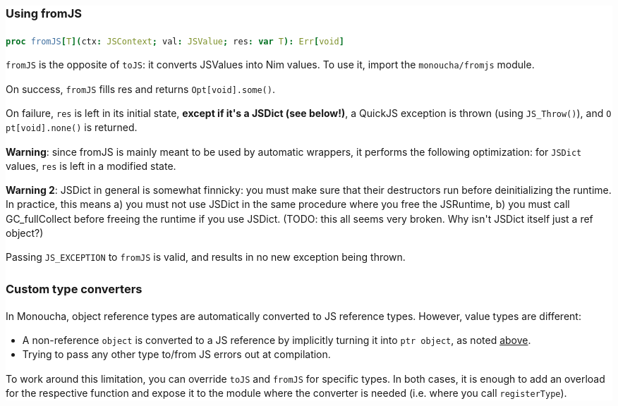 ### Using fromJS

```nim
proc fromJS[T](ctx: JSContext; val: JSValue; res: var T): Err[void]
```

`fromJS` is the opposite of `toJS`: it converts JSValues into Nim values. To use
it, import the `monoucha/fromjs` module.

On success, `fromJS` fills res and returns `Opt[void].some()`.

On failure, `res` is left in its initial state, **except if it's a JSDict (see
below!)**, a QuickJS exception is thrown (using `JS_Throw()`), and
`Opt[void].none()` is returned.

**Warning**: since fromJS is mainly meant to be used by automatic wrappers, it
performs the following optimization: for `JSDict` values, `res` is left in
a modified state.

**Warning 2**: JSDict in general is somewhat finnicky: you must make sure
that their destructors run before deinitializing the runtime. In practice,
this means a) you must not use JSDict in the same procedure where you free the
JSRuntime, b) you must call GC_fullCollect before freeing the runtime if you
use JSDict. (TODO: this all seems very broken. Why isn't JSDict itself just a
ref object?)

Passing `JS_EXCEPTION` to `fromJS` is valid, and results in no new exception
being thrown.

### Custom type converters

In Monoucha, object reference types are automatically converted to JS reference
types. However, value types are different:

* A non-reference `object` is converted to a JS reference by implicitly turning
  it into `ptr object`, as noted [above](#non-reference-objects).
* Trying to pass any other type to/from JS errors out at compilation.

To work around this limitation, you can override `toJS` and `fromJS` for
specific types. In both cases, it is enough to add an overload for the
respective function and expose it to the module where the converter is needed
(i.e. where you call `registerType`).
